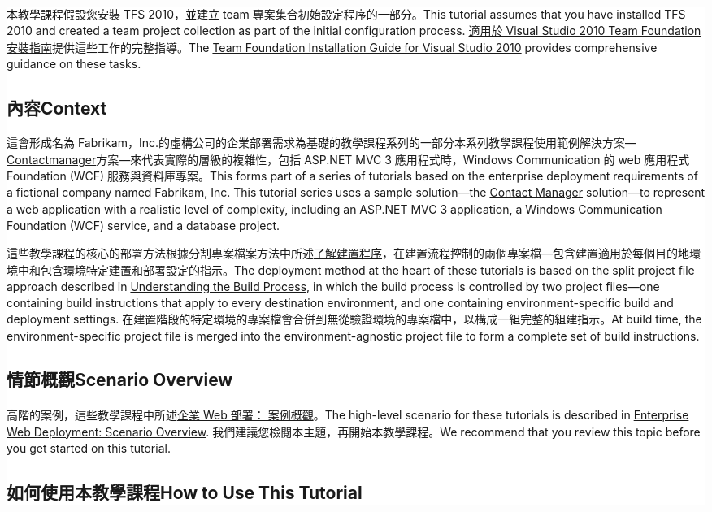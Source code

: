 
<span data-ttu-id="793fb-117">本教學課程假設您安裝 TFS 2010，並建立 team 專案集合初始設定程序的一部分。</span><span class="sxs-lookup"><span data-stu-id="793fb-117">This tutorial assumes that you have installed TFS 2010 and created a team project collection as part of the initial configuration process.</span></span> <span data-ttu-id="793fb-118">[適用於 Visual Studio 2010 Team Foundation 安裝指南](https://go.microsoft.com/?linkid=9805132)提供這些工作的完整指導。</span><span class="sxs-lookup"><span data-stu-id="793fb-118">The [Team Foundation Installation Guide for Visual Studio 2010](https://go.microsoft.com/?linkid=9805132) provides comprehensive guidance on these tasks.</span></span>

## <a name="context"></a><span data-ttu-id="793fb-119">內容</span><span class="sxs-lookup"><span data-stu-id="793fb-119">Context</span></span>

<span data-ttu-id="793fb-120">這會形成名為 Fabrikam，Inc.的虛構公司的企業部署需求為基礎的教學課程系列的一部分本系列教學課程使用範例解決方案&#x2014; [Contactmanager](../web-deployment-in-the-enterprise/the-contact-manager-solution.md)方案&#x2014;來代表實際的層級的複雜性，包括 ASP.NET MVC 3 應用程式時，Windows Communication 的 web 應用程式Foundation (WCF) 服務與資料庫專案。</span><span class="sxs-lookup"><span data-stu-id="793fb-120">This forms part of a series of tutorials based on the enterprise deployment requirements of a fictional company named Fabrikam, Inc. This tutorial series uses a sample solution&#x2014;the [Contact Manager](../web-deployment-in-the-enterprise/the-contact-manager-solution.md) solution&#x2014;to represent a web application with a realistic level of complexity, including an ASP.NET MVC 3 application, a Windows Communication Foundation (WCF) service, and a database project.</span></span>

<span data-ttu-id="793fb-121">這些教學課程的核心的部署方法根據分割專案檔案方法中所述[了解建置程序](../web-deployment-in-the-enterprise/understanding-the-build-process.md)，在建置流程控制的兩個專案檔&#x2014;包含建置適用於每個目的地環境中和包含環境特定建置和部署設定的指示。</span><span class="sxs-lookup"><span data-stu-id="793fb-121">The deployment method at the heart of these tutorials is based on the split project file approach described in [Understanding the Build Process](../web-deployment-in-the-enterprise/understanding-the-build-process.md), in which the build process is controlled by two project files&#x2014;one containing build instructions that apply to every destination environment, and one containing environment-specific build and deployment settings.</span></span> <span data-ttu-id="793fb-122">在建置階段的特定環境的專案檔會合併到無從驗證環境的專案檔中，以構成一組完整的組建指示。</span><span class="sxs-lookup"><span data-stu-id="793fb-122">At build time, the environment-specific project file is merged into the environment-agnostic project file to form a complete set of build instructions.</span></span>

## <a name="scenario-overview"></a><span data-ttu-id="793fb-123">情節概觀</span><span class="sxs-lookup"><span data-stu-id="793fb-123">Scenario Overview</span></span>

<span data-ttu-id="793fb-124">高階的案例，這些教學課程中所述[企業 Web 部署： 案例概觀](../deploying-web-applications-in-enterprise-scenarios/enterprise-web-deployment-scenario-overview.md)。</span><span class="sxs-lookup"><span data-stu-id="793fb-124">The high-level scenario for these tutorials is described in [Enterprise Web Deployment: Scenario Overview](../deploying-web-applications-in-enterprise-scenarios/enterprise-web-deployment-scenario-overview.md).</span></span> <span data-ttu-id="793fb-125">我們建議您檢閱本主題，再開始本教學課程。</span><span class="sxs-lookup"><span data-stu-id="793fb-125">We recommend that you review this topic before you get started on this tutorial.</span></span>

## <a name="how-to-use-this-tutorial"></a><span data-ttu-id="793fb-126">如何使用本教學課程</span><span class="sxs-lookup"><span data-stu-id="793fb-126">How to Use This Tutorial</span></span>
